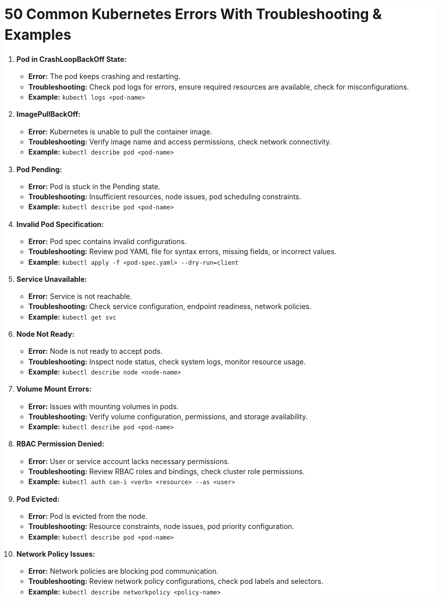 # 50 Common Kubernetes Errors With Troubleshooting & Examples

1. **Pod in CrashLoopBackOff State:**
   - **Error:** The pod keeps crashing and restarting.
   - **Troubleshooting:** Check pod logs for errors, ensure required resources are available, check for misconfigurations.
   - **Example:** `kubectl logs <pod-name>`

2. **ImagePullBackOff:**
   - **Error:** Kubernetes is unable to pull the container image.
   - **Troubleshooting:** Verify image name and access permissions, check network connectivity.
   - **Example:** `kubectl describe pod <pod-name>`

3. **Pod Pending:**
   - **Error:** Pod is stuck in the Pending state.
   - **Troubleshooting:** Insufficient resources, node issues, pod scheduling constraints.
   - **Example:** `kubectl describe pod <pod-name>`

4. **Invalid Pod Specification:**
   - **Error:** Pod spec contains invalid configurations.
   - **Troubleshooting:** Review pod YAML file for syntax errors, missing fields, or incorrect values.
   - **Example:** `kubectl apply -f <pod-spec.yaml> --dry-run=client`

5. **Service Unavailable:**
   - **Error:** Service is not reachable.
   - **Troubleshooting:** Check service configuration, endpoint readiness, network policies.
   - **Example:** `kubectl get svc`

6. **Node Not Ready:**
   - **Error:** Node is not ready to accept pods.
   - **Troubleshooting:** Inspect node status, check system logs, monitor resource usage.
   - **Example:** `kubectl describe node <node-name>`

7. **Volume Mount Errors:**
   - **Error:** Issues with mounting volumes in pods.
   - **Troubleshooting:** Verify volume configuration, permissions, and storage availability.
   - **Example:** `kubectl describe pod <pod-name>`

8. **RBAC Permission Denied:**
   - **Error:** User or service account lacks necessary permissions.
   - **Troubleshooting:** Review RBAC roles and bindings, check cluster role permissions.
   - **Example:** `kubectl auth can-i <verb> <resource> --as <user>`

9. **Pod Evicted:**
   - **Error:** Pod is evicted from the node.
   - **Troubleshooting:** Resource constraints, node issues, pod priority configuration.
   - **Example:** `kubectl describe pod <pod-name>`

10. **Network Policy Issues:**
    - **Error:** Network policies are blocking pod communication.
    - **Troubleshooting:** Review network policy configurations, check pod labels and selectors.
    - **Example:** `kubectl describe networkpolicy <policy-name>`
